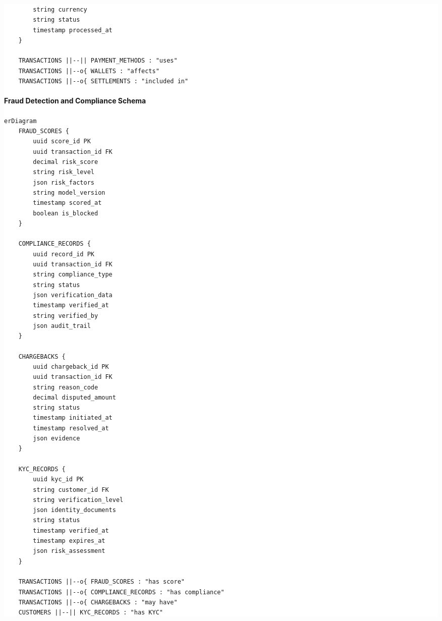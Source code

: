 ```mermaid
        string currency
        string status
        timestamp processed_at
    }
    
    TRANSACTIONS ||--|| PAYMENT_METHODS : "uses"
    TRANSACTIONS ||--o{ WALLETS : "affects"
    TRANSACTIONS ||--o{ SETTLEMENTS : "included in"
```

#### Fraud Detection and Compliance Schema
```mermaid
erDiagram
    FRAUD_SCORES {
        uuid score_id PK
        uuid transaction_id FK
        decimal risk_score
        string risk_level
        json risk_factors
        string model_version
        timestamp scored_at
        boolean is_blocked
    }
    
    COMPLIANCE_RECORDS {
        uuid record_id PK
        uuid transaction_id FK
        string compliance_type
        string status
        json verification_data
        timestamp verified_at
        string verified_by
        json audit_trail
    }
    
    CHARGEBACKS {
        uuid chargeback_id PK
        uuid transaction_id FK
        string reason_code
        decimal disputed_amount
        string status
        timestamp initiated_at
        timestamp resolved_at
        json evidence
    }
    
    KYC_RECORDS {
        uuid kyc_id PK
        string customer_id FK
        string verification_level
        json identity_documents
        string status
        timestamp verified_at
        timestamp expires_at
        json risk_assessment
    }
    
    TRANSACTIONS ||--o{ FRAUD_SCORES : "has score"
    TRANSACTIONS ||--o{ COMPLIANCE_RECORDS : "has compliance"
    TRANSACTIONS ||--o{ CHARGEBACKS : "may have"
    CUSTOMERS ||--|| KYC_RECORDS : "has KYC"
```
